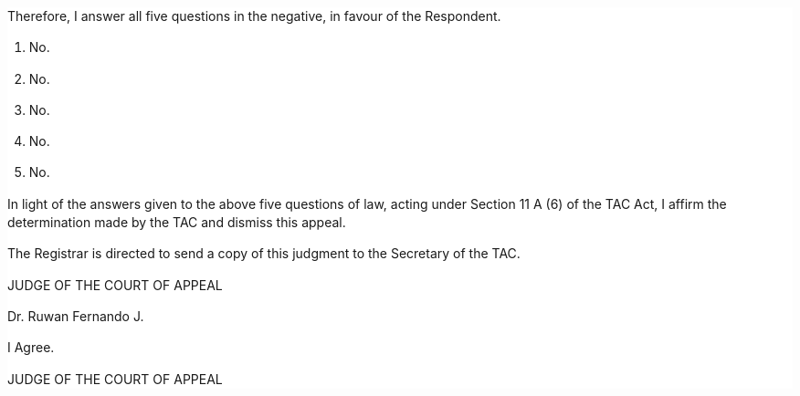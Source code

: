 Therefore, I answer all five questions in the negative, in favour of the Respondent.

1. No.

2. No.

3. No.

4. No.

5. No.

In light of the answers given to the above five questions of law, acting under Section 11 A (6) of the TAC Act, I affirm the determination made by the TAC and dismiss this appeal.

The Registrar is directed to send a copy of this judgment to the Secretary of the TAC.

JUDGE OF THE COURT OF APPEAL

Dr. Ruwan Fernando J.

I Agree.

JUDGE OF THE COURT OF APPEAL